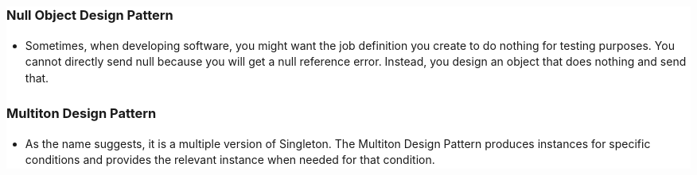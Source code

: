 ### Null Object Design Pattern
- Sometimes, when developing software, you might want the job definition you create to do nothing for testing purposes. You cannot directly send null because you will get a null reference error. Instead, you design an object that does nothing and send that.

### Multiton Design Pattern
- As the name suggests, it is a multiple version of Singleton. The Multiton Design Pattern produces instances for specific conditions and provides the relevant instance when needed for that condition.
